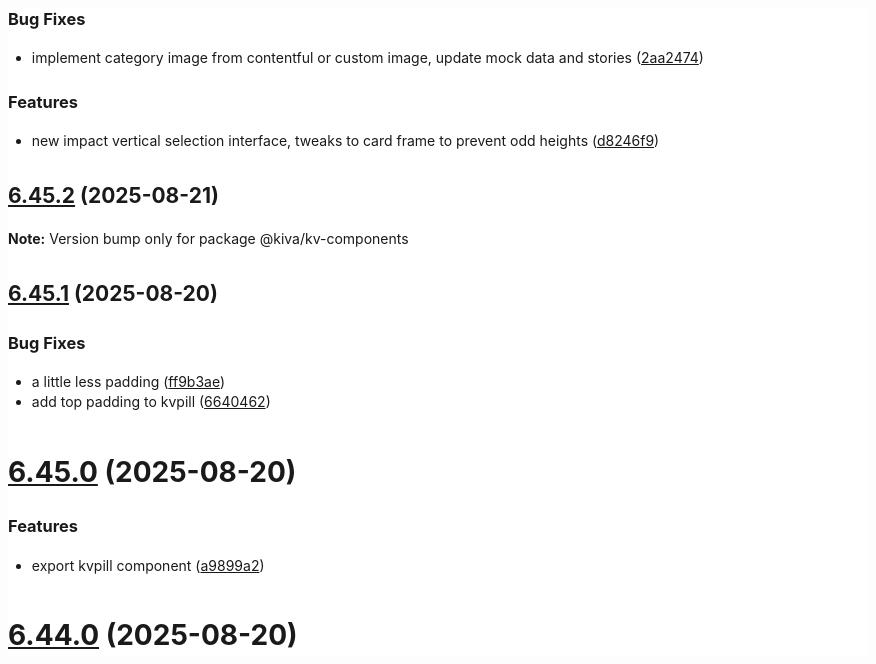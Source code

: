 ### Bug Fixes

* implement category image from contentful or custom image, update mock data and stories ([2aa2474](https://github.com/kiva/kv-ui-elements/commit/2aa247415763458aab23e2048c44f102602005a9))


### Features

* new impact vertical selection interface, tweaks to card frame to prevent odd heights ([d8246f9](https://github.com/kiva/kv-ui-elements/commit/d8246f9bc697141aeea5231a55eeb4d80607ba2a))





## [6.45.2](https://github.com/kiva/kv-ui-elements/compare/@kiva/kv-components@6.45.1...@kiva/kv-components@6.45.2) (2025-08-21)

**Note:** Version bump only for package @kiva/kv-components





## [6.45.1](https://github.com/kiva/kv-ui-elements/compare/@kiva/kv-components@6.45.0...@kiva/kv-components@6.45.1) (2025-08-20)


### Bug Fixes

* a little less padding ([ff9b3ae](https://github.com/kiva/kv-ui-elements/commit/ff9b3ae9a64c0c510fe51346b6e2606095c5912f))
* add top padding to kvpill ([6640462](https://github.com/kiva/kv-ui-elements/commit/6640462bf76ad27275b6a3186e821e4175eb936f))





# [6.45.0](https://github.com/kiva/kv-ui-elements/compare/@kiva/kv-components@6.44.0...@kiva/kv-components@6.45.0) (2025-08-20)


### Features

* export kvpill component ([a9899a2](https://github.com/kiva/kv-ui-elements/commit/a9899a283202be7c2a0e5227d4424bf8ce7db6a9))





# [6.44.0](https://github.com/kiva/kv-ui-elements/compare/@kiva/kv-components@6.43.1...@kiva/kv-components@6.44.0) (2025-08-20)
